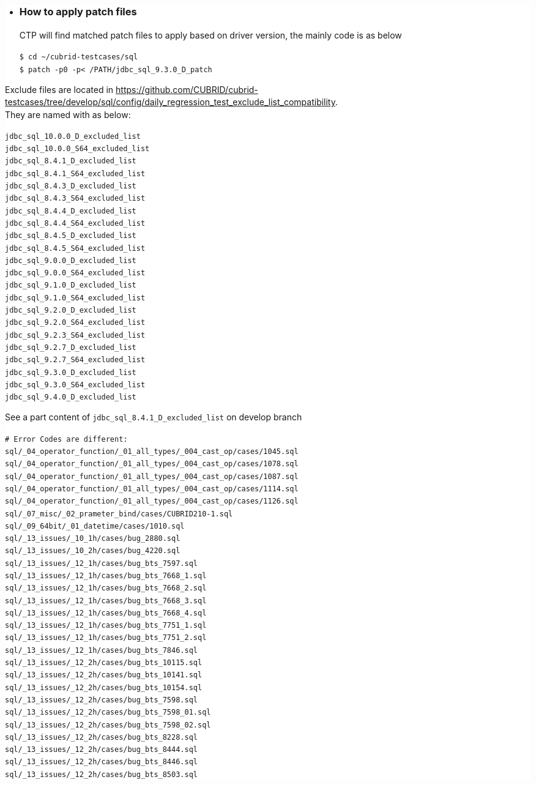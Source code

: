* ### How to apply patch files
    CTP will find matched patch files to apply based on driver version, the mainly code is as below
    ```
    $ cd ~/cubrid-testcases/sql
    $ patch -p0 -p< /PATH/jdbc_sql_9.3.0_D_patch
    ```

Exclude files are located in https://github.com/CUBRID/cubrid-testcases/tree/develop/sql/config/daily_regression_test_exclude_list_compatibility.  
They are named with as below:
```
jdbc_sql_10.0.0_D_excluded_list
jdbc_sql_10.0.0_S64_excluded_list
jdbc_sql_8.4.1_D_excluded_list
jdbc_sql_8.4.1_S64_excluded_list
jdbc_sql_8.4.3_D_excluded_list
jdbc_sql_8.4.3_S64_excluded_list
jdbc_sql_8.4.4_D_excluded_list
jdbc_sql_8.4.4_S64_excluded_list
jdbc_sql_8.4.5_D_excluded_list
jdbc_sql_8.4.5_S64_excluded_list
jdbc_sql_9.0.0_D_excluded_list
jdbc_sql_9.0.0_S64_excluded_list
jdbc_sql_9.1.0_D_excluded_list
jdbc_sql_9.1.0_S64_excluded_list
jdbc_sql_9.2.0_D_excluded_list
jdbc_sql_9.2.0_S64_excluded_list
jdbc_sql_9.2.3_S64_excluded_list
jdbc_sql_9.2.7_D_excluded_list
jdbc_sql_9.2.7_S64_excluded_list
jdbc_sql_9.3.0_D_excluded_list
jdbc_sql_9.3.0_S64_excluded_list
jdbc_sql_9.4.0_D_excluded_list
```

See a part content of `jdbc_sql_8.4.1_D_excluded_list` on develop branch
```
# Error Codes are different:
sql/_04_operator_function/_01_all_types/_004_cast_op/cases/1045.sql
sql/_04_operator_function/_01_all_types/_004_cast_op/cases/1078.sql
sql/_04_operator_function/_01_all_types/_004_cast_op/cases/1087.sql
sql/_04_operator_function/_01_all_types/_004_cast_op/cases/1114.sql
sql/_04_operator_function/_01_all_types/_004_cast_op/cases/1126.sql
sql/_07_misc/_02_prameter_bind/cases/CUBRID210-1.sql
sql/_09_64bit/_01_datetime/cases/1010.sql
sql/_13_issues/_10_1h/cases/bug_2880.sql
sql/_13_issues/_10_2h/cases/bug_4220.sql
sql/_13_issues/_12_1h/cases/bug_bts_7597.sql
sql/_13_issues/_12_1h/cases/bug_bts_7668_1.sql
sql/_13_issues/_12_1h/cases/bug_bts_7668_2.sql
sql/_13_issues/_12_1h/cases/bug_bts_7668_3.sql
sql/_13_issues/_12_1h/cases/bug_bts_7668_4.sql
sql/_13_issues/_12_1h/cases/bug_bts_7751_1.sql
sql/_13_issues/_12_1h/cases/bug_bts_7751_2.sql
sql/_13_issues/_12_1h/cases/bug_bts_7846.sql
sql/_13_issues/_12_2h/cases/bug_bts_10115.sql
sql/_13_issues/_12_2h/cases/bug_bts_10141.sql
sql/_13_issues/_12_2h/cases/bug_bts_10154.sql
sql/_13_issues/_12_2h/cases/bug_bts_7598.sql
sql/_13_issues/_12_2h/cases/bug_bts_7598_01.sql
sql/_13_issues/_12_2h/cases/bug_bts_7598_02.sql
sql/_13_issues/_12_2h/cases/bug_bts_8228.sql
sql/_13_issues/_12_2h/cases/bug_bts_8444.sql
sql/_13_issues/_12_2h/cases/bug_bts_8446.sql
sql/_13_issues/_12_2h/cases/bug_bts_8503.sql
```